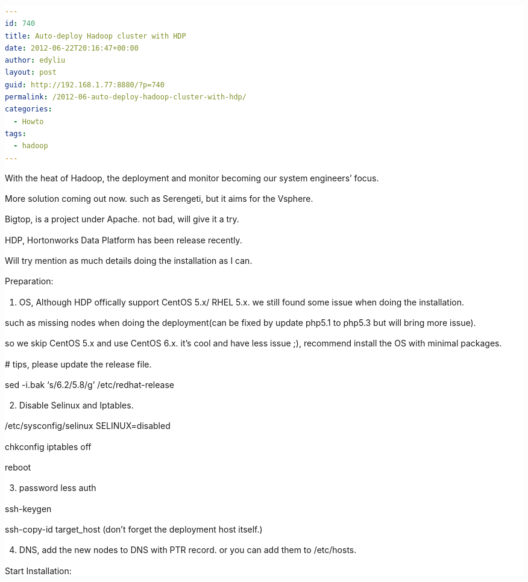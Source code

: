 ```yaml
---
id: 740
title: Auto-deploy Hadoop cluster with HDP
date: 2012-06-22T20:16:47+00:00
author: edyliu
layout: post
guid: http://192.168.1.77:8880/?p=740
permalink: /2012-06-auto-deploy-hadoop-cluster-with-hdp/
categories:
  - Howto
tags:
  - hadoop
---
```

With the heat of Hadoop, the deployment and monitor becoming our system engineers&#8217; focus.
  
More solution coming out now. such as Serengeti, but it aims for the Vsphere.
  
Bigtop, is a project under Apache. not bad, will give it a try.
  
HDP, Hortonworks Data Platform has been release recently. 

Will try mention as much details doing the installation as I can.
  



  
Preparation:
  
1. OS, Although HDP offically support CentOS 5.x/ RHEL 5.x. we still found some issue when doing the installation.
  
such as missing nodes when doing the deployment(can be fixed by update php5.1 to php5.3 but will bring more issue).
  
so we skip CentOS 5.x and use CentOS 6.x. it&#8217;s cool and have less issue ;), recommend install the OS with minimal packages.
  
\# tips, please update the release file.
  
sed -i.bak &#8216;s/6.2/5.8/g&#8217; /etc/redhat-release

2. Disable Selinux and Iptables.
  
/etc/sysconfig/selinux SELINUX=disabled
  
chkconfig iptables off
  
reboot

3. password less auth
  
ssh-keygen
  
ssh-copy-id target_host (don&#8217;t forget the deployment host itself.)

4. DNS, add the new nodes to DNS with PTR record. or you can add them to /etc/hosts. 

Start Installation:
